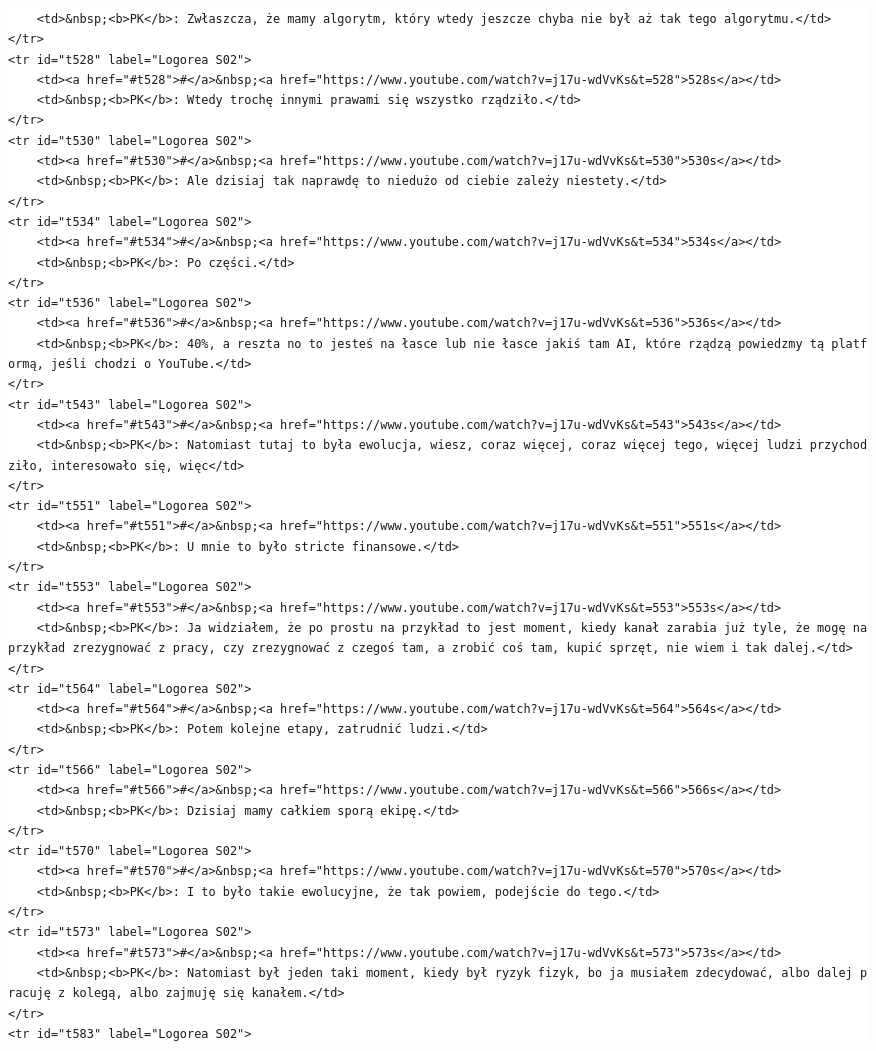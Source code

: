         <td>&nbsp;<b>PK</b>: Zwłaszcza, że mamy algorytm, który wtedy jeszcze chyba nie był aż tak tego algorytmu.</td>
    </tr>
    <tr id="t528" label="Logorea S02">
        <td><a href="#t528">#</a>&nbsp;<a href="https://www.youtube.com/watch?v=j17u-wdVvKs&t=528">528s</a></td>
        <td>&nbsp;<b>PK</b>: Wtedy trochę innymi prawami się wszystko rządziło.</td>
    </tr>
    <tr id="t530" label="Logorea S02">
        <td><a href="#t530">#</a>&nbsp;<a href="https://www.youtube.com/watch?v=j17u-wdVvKs&t=530">530s</a></td>
        <td>&nbsp;<b>PK</b>: Ale dzisiaj tak naprawdę to niedużo od ciebie zależy niestety.</td>
    </tr>
    <tr id="t534" label="Logorea S02">
        <td><a href="#t534">#</a>&nbsp;<a href="https://www.youtube.com/watch?v=j17u-wdVvKs&t=534">534s</a></td>
        <td>&nbsp;<b>PK</b>: Po części.</td>
    </tr>
    <tr id="t536" label="Logorea S02">
        <td><a href="#t536">#</a>&nbsp;<a href="https://www.youtube.com/watch?v=j17u-wdVvKs&t=536">536s</a></td>
        <td>&nbsp;<b>PK</b>: 40%, a reszta no to jesteś na łasce lub nie łasce jakiś tam AI, które rządzą powiedzmy tą platformą, jeśli chodzi o YouTube.</td>
    </tr>
    <tr id="t543" label="Logorea S02">
        <td><a href="#t543">#</a>&nbsp;<a href="https://www.youtube.com/watch?v=j17u-wdVvKs&t=543">543s</a></td>
        <td>&nbsp;<b>PK</b>: Natomiast tutaj to była ewolucja, wiesz, coraz więcej, coraz więcej tego, więcej ludzi przychodziło, interesowało się, więc</td>
    </tr>
    <tr id="t551" label="Logorea S02">
        <td><a href="#t551">#</a>&nbsp;<a href="https://www.youtube.com/watch?v=j17u-wdVvKs&t=551">551s</a></td>
        <td>&nbsp;<b>PK</b>: U mnie to było stricte finansowe.</td>
    </tr>
    <tr id="t553" label="Logorea S02">
        <td><a href="#t553">#</a>&nbsp;<a href="https://www.youtube.com/watch?v=j17u-wdVvKs&t=553">553s</a></td>
        <td>&nbsp;<b>PK</b>: Ja widziałem, że po prostu na przykład to jest moment, kiedy kanał zarabia już tyle, że mogę na przykład zrezygnować z pracy, czy zrezygnować z czegoś tam, a zrobić coś tam, kupić sprzęt, nie wiem i tak dalej.</td>
    </tr>
    <tr id="t564" label="Logorea S02">
        <td><a href="#t564">#</a>&nbsp;<a href="https://www.youtube.com/watch?v=j17u-wdVvKs&t=564">564s</a></td>
        <td>&nbsp;<b>PK</b>: Potem kolejne etapy, zatrudnić ludzi.</td>
    </tr>
    <tr id="t566" label="Logorea S02">
        <td><a href="#t566">#</a>&nbsp;<a href="https://www.youtube.com/watch?v=j17u-wdVvKs&t=566">566s</a></td>
        <td>&nbsp;<b>PK</b>: Dzisiaj mamy całkiem sporą ekipę.</td>
    </tr>
    <tr id="t570" label="Logorea S02">
        <td><a href="#t570">#</a>&nbsp;<a href="https://www.youtube.com/watch?v=j17u-wdVvKs&t=570">570s</a></td>
        <td>&nbsp;<b>PK</b>: I to było takie ewolucyjne, że tak powiem, podejście do tego.</td>
    </tr>
    <tr id="t573" label="Logorea S02">
        <td><a href="#t573">#</a>&nbsp;<a href="https://www.youtube.com/watch?v=j17u-wdVvKs&t=573">573s</a></td>
        <td>&nbsp;<b>PK</b>: Natomiast był jeden taki moment, kiedy był ryzyk fizyk, bo ja musiałem zdecydować, albo dalej pracuję z kolegą, albo zajmuję się kanałem.</td>
    </tr>
    <tr id="t583" label="Logorea S02">